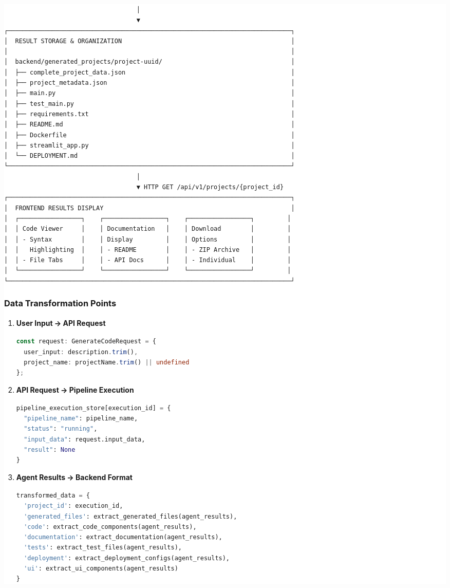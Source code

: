 ```
                                    │
                                    ▼
┌─────────────────────────────────────────────────────────────────────────────┐
│  RESULT STORAGE & ORGANIZATION                                              │
│                                                                             │
│  backend/generated_projects/project-uuid/                                   │
│  ├── complete_project_data.json                                             │
│  ├── project_metadata.json                                                  │
│  ├── main.py                                                                │
│  ├── test_main.py                                                           │
│  ├── requirements.txt                                                       │
│  ├── README.md                                                              │
│  ├── Dockerfile                                                             │
│  ├── streamlit_app.py                                                       │
│  └── DEPLOYMENT.md                                                          │
└─────────────────────────────────────────────────────────────────────────────┘
                                    │
                                    ▼ HTTP GET /api/v1/projects/{project_id}
┌─────────────────────────────────────────────────────────────────────────────┐
│  FRONTEND RESULTS DISPLAY                                                   │
│  ┌─────────────────┐    ┌─────────────────┐    ┌─────────────────┐         │
│  │ Code Viewer     │    │ Documentation   │    │ Download        │         │
│  │ - Syntax        │    │ Display         │    │ Options         │         │
│  │   Highlighting  │    │ - README        │    │ - ZIP Archive   │         │
│  │ - File Tabs     │    │ - API Docs      │    │ - Individual    │         │
│  └─────────────────┘    └─────────────────┘    └─────────────────┘         │
└─────────────────────────────────────────────────────────────────────────────┘
```

### Data Transformation Points

1. **User Input → API Request**
   ```typescript
   const request: GenerateCodeRequest = {
     user_input: description.trim(),
     project_name: projectName.trim() || undefined
   };
   ```

2. **API Request → Pipeline Execution**
   ```python
   pipeline_execution_store[execution_id] = {
     "pipeline_name": pipeline_name,
     "status": "running",
     "input_data": request.input_data,
     "result": None
   }
   ```

3. **Agent Results → Backend Format**
   ```python
   transformed_data = {
     'project_id': execution_id,
     'generated_files': extract_generated_files(agent_results),
     'code': extract_code_components(agent_results),
     'documentation': extract_documentation(agent_results),
     'tests': extract_test_files(agent_results),
     'deployment': extract_deployment_configs(agent_results),
     'ui': extract_ui_components(agent_results)
   }
   ```
